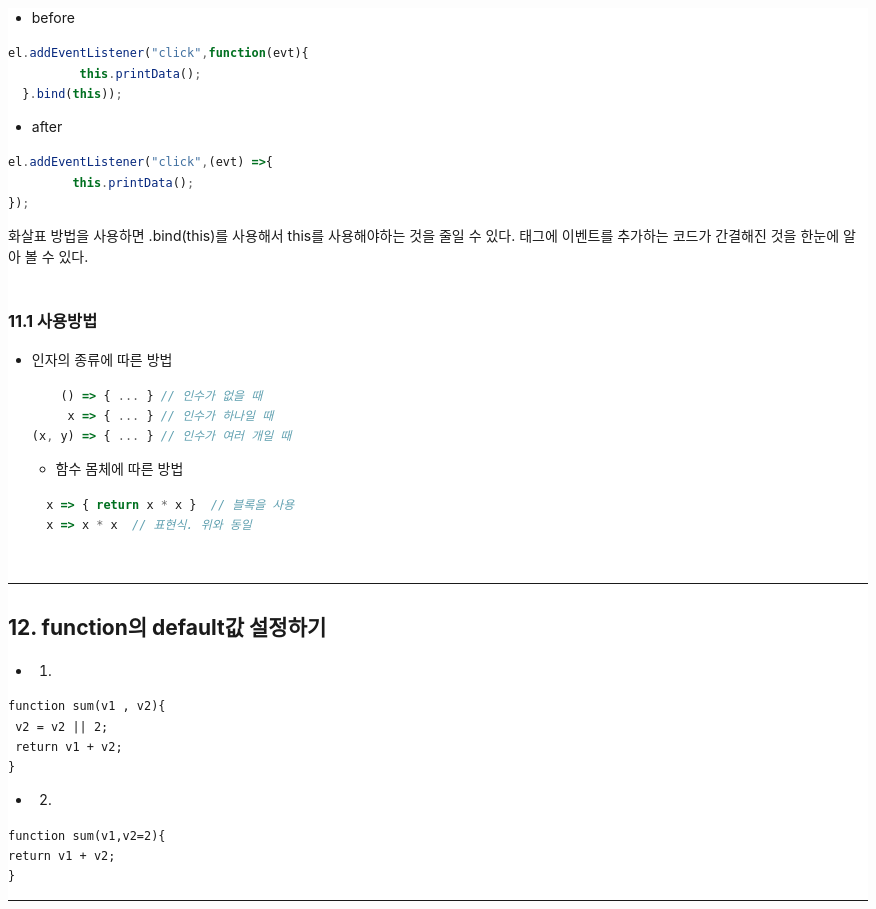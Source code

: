 * before

```javascript
el.addEventListener("click",function(evt){
          this.printData();
  }.bind(this));
```

* after

```javascript
el.addEventListener("click",(evt) =>{
         this.printData();
});
```

화살표 방법을 사용하면 .bind(this)를 사용해서 this를 사용해야하는 것을 줄일 수 있다. 
태그에 이벤트를 추가하는 코드가 간결해진 것을 한눈에 알아 볼 수 있다.  
　  

###  11.1 사용방법
- 인자의 종류에 따른 방법

  ```javascript
      () => { ... } // 인수가 없을 때
       x => { ... } // 인수가 하나일 때
  (x, y) => { ... } // 인수가 여러 개일 때
  ```

  * 함수 몸체에 따른 방법

  ```javascript
    x => { return x * x }  // 블록을 사용
    x => x * x  // 표현식. 위와 동일
  ```

　  

***

## 12. function의 default값 설정하기 

 * 1.

 ```
 function sum(v1 , v2){
  v2 = v2 || 2;
  return v1 + v2;
}
 ```

 * 2.

 ```
 function sum(v1,v2=2){
 return v1 + v2;
 }
 ```

***
